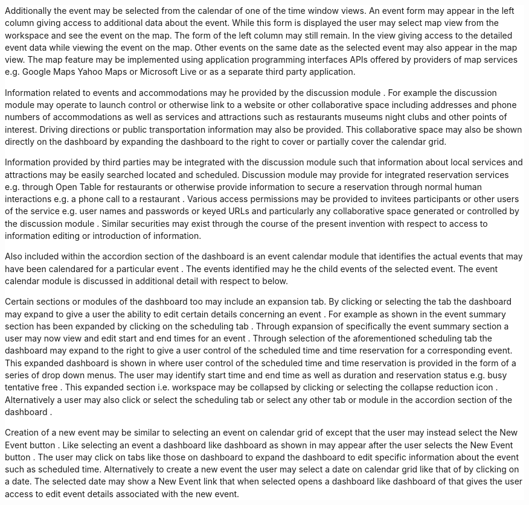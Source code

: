 Additionally the event may be selected from the calendar of one of the time window views. An event form may appear in the left column giving access to additional data about the event. While this form is displayed the user may select map view from the workspace and see the event on the map. The form of the left column may still remain. In the view giving access to the detailed event data while viewing the event on the map. Other events on the same date as the selected event may also appear in the map view. The map feature may be implemented using application programming interfaces APIs offered by providers of map services e.g. Google Maps Yahoo Maps or Microsoft Live or as a separate third party application.

Information related to events and accommodations may he provided by the discussion module . For example the discussion module may operate to launch control or otherwise link to a website or other collaborative space including addresses and phone numbers of accommodations as well as services and attractions such as restaurants museums night clubs and other points of interest. Driving directions or public transportation information may also be provided. This collaborative space may also be shown directly on the dashboard by expanding the dashboard to the right to cover or partially cover the calendar grid.

Information provided by third parties may be integrated with the discussion module such that information about local services and attractions may be easily searched located and scheduled. Discussion module may provide for integrated reservation services e.g. through Open Table for restaurants or otherwise provide information to secure a reservation through normal human interactions e.g. a phone call to a restaurant . Various access permissions may be provided to invitees participants or other users of the service e.g. user names and passwords or keyed URLs and particularly any collaborative space generated or controlled by the discussion module . Similar securities may exist through the course of the present invention with respect to access to information editing or introduction of information.

Also included within the accordion section of the dashboard is an event calendar module that identifies the actual events that may have been calendared for a particular event . The events identified may he the child events of the selected event. The event calendar module is discussed in additional detail with respect to below.

Certain sections or modules of the dashboard too may include an expansion tab. By clicking or selecting the tab the dashboard may expand to give a user the ability to edit certain details concerning an event . For example as shown in the event summary section has been expanded by clicking on the scheduling tab . Through expansion of specifically the event summary section a user may now view and edit start and end times for an event . Through selection of the aforementioned scheduling tab the dashboard may expand to the right to give a user control of the scheduled time and time reservation for a corresponding event. This expanded dashboard is shown in where user control of the scheduled time and time reservation is provided in the form of a series of drop down menus. The user may identify start time and end time as well as duration and reservation status e.g. busy tentative free . This expanded section i.e. workspace may be collapsed by clicking or selecting the collapse reduction icon . Alternatively a user may also click or select the scheduling tab or select any other tab or module in the accordion section of the dashboard .

Creation of a new event may be similar to selecting an event on calendar grid of except that the user may instead select the New Event button . Like selecting an event a dashboard like dashboard as shown in may appear after the user selects the New Event button . The user may click on tabs like those on dashboard to expand the dashboard to edit specific information about the event such as scheduled time. Alternatively to create a new event the user may select a date on calendar grid like that of by clicking on a date. The selected date may show a New Event link that when selected opens a dashboard like dashboard of that gives the user access to edit event details associated with the new event.
